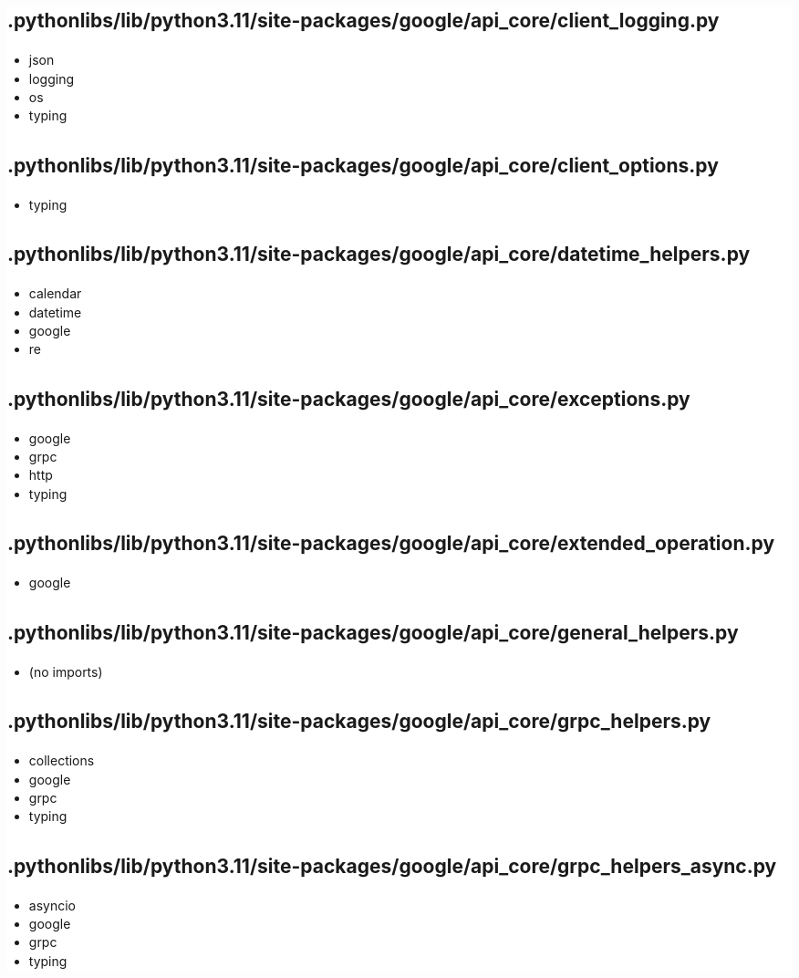 ## .pythonlibs/lib/python3.11/site-packages/google/api_core/client_logging.py
- json
- logging
- os
- typing

## .pythonlibs/lib/python3.11/site-packages/google/api_core/client_options.py
- typing

## .pythonlibs/lib/python3.11/site-packages/google/api_core/datetime_helpers.py
- calendar
- datetime
- google
- re

## .pythonlibs/lib/python3.11/site-packages/google/api_core/exceptions.py
- google
- grpc
- http
- typing

## .pythonlibs/lib/python3.11/site-packages/google/api_core/extended_operation.py
- google

## .pythonlibs/lib/python3.11/site-packages/google/api_core/general_helpers.py
- (no imports)

## .pythonlibs/lib/python3.11/site-packages/google/api_core/grpc_helpers.py
- collections
- google
- grpc
- typing

## .pythonlibs/lib/python3.11/site-packages/google/api_core/grpc_helpers_async.py
- asyncio
- google
- grpc
- typing

